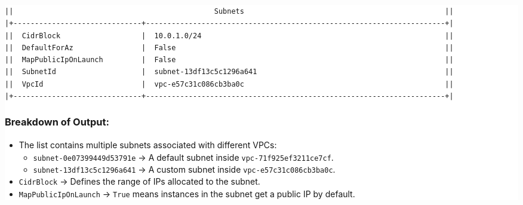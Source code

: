 ```
||                                               Subnets                                               ||
|+------------------------------+----------------------------------------------------------------------+|
||  CidrBlock                   |  10.0.1.0/24                                                         ||
||  DefaultForAz                |  False                                                               ||
||  MapPublicIpOnLaunch         |  False                                                               ||
||  SubnetId                    |  subnet-13df13c5c1296a641                                            ||
||  VpcId                       |  vpc-e57c31c086cb3ba0c                                               ||
|+------------------------------+----------------------------------------------------------------------+|
```

### **Breakdown of Output:**

- The list contains multiple subnets associated with different VPCs:
  - `subnet-0e07399449d53791e` → A default subnet inside `vpc-71f925ef3211ce7cf`.
  - `subnet-13df13c5c1296a641` → A custom subnet inside `vpc-e57c31c086cb3ba0c`.
- `CidrBlock` → Defines the range of IPs allocated to the subnet.
- `MapPublicIpOnLaunch` → `True` means instances in the subnet get a public IP by default.
